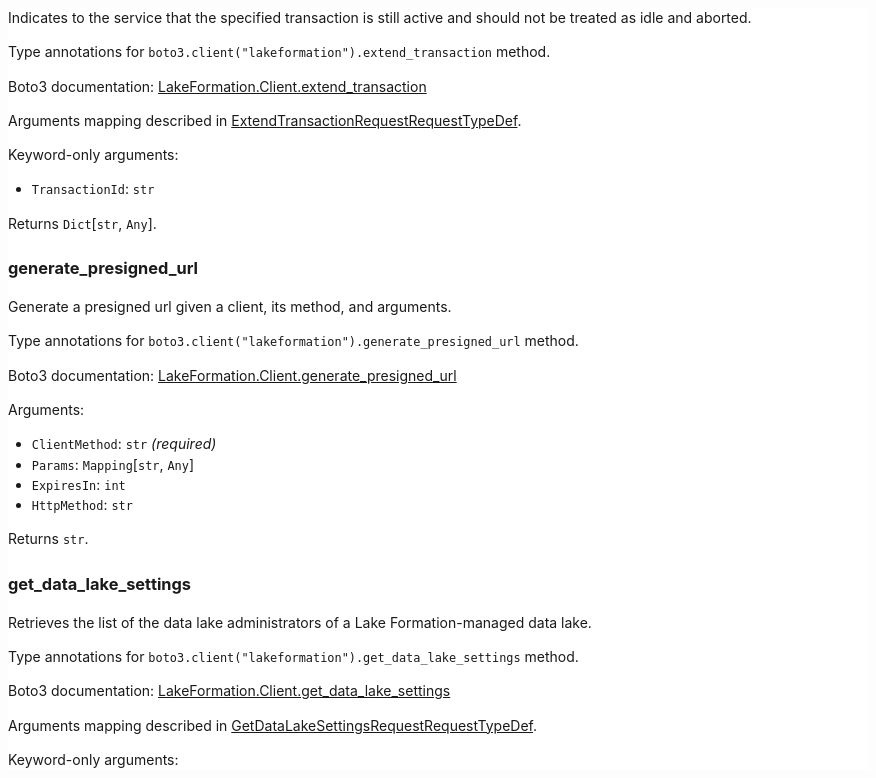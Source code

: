 Indicates to the service that the specified transaction is still active and
should not be treated as idle and aborted.

Type annotations for `boto3.client("lakeformation").extend_transaction` method.

Boto3 documentation:
[LakeFormation.Client.extend_transaction](https://boto3.amazonaws.com/v1/documentation/api/latest/reference/services/lakeformation.html#LakeFormation.Client.extend_transaction)

Arguments mapping described in
[ExtendTransactionRequestRequestTypeDef](./type_defs.md#extendtransactionrequestrequesttypedef).

Keyword-only arguments:

- `TransactionId`: `str`

Returns `Dict`\[`str`, `Any`\].

<a id="generate\_presigned\_url"></a>

### generate_presigned_url

Generate a presigned url given a client, its method, and arguments.

Type annotations for `boto3.client("lakeformation").generate_presigned_url`
method.

Boto3 documentation:
[LakeFormation.Client.generate_presigned_url](https://boto3.amazonaws.com/v1/documentation/api/latest/reference/services/lakeformation.html#LakeFormation.Client.generate_presigned_url)

Arguments:

- `ClientMethod`: `str` *(required)*
- `Params`: `Mapping`\[`str`, `Any`\]
- `ExpiresIn`: `int`
- `HttpMethod`: `str`

Returns `str`.

<a id="get\_data\_lake\_settings"></a>

### get_data_lake_settings

Retrieves the list of the data lake administrators of a Lake Formation-managed
data lake.

Type annotations for `boto3.client("lakeformation").get_data_lake_settings`
method.

Boto3 documentation:
[LakeFormation.Client.get_data_lake_settings](https://boto3.amazonaws.com/v1/documentation/api/latest/reference/services/lakeformation.html#LakeFormation.Client.get_data_lake_settings)

Arguments mapping described in
[GetDataLakeSettingsRequestRequestTypeDef](./type_defs.md#getdatalakesettingsrequestrequesttypedef).

Keyword-only arguments:
